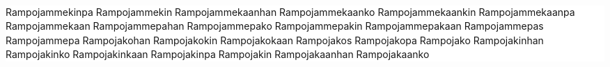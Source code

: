 Rampojammekinpa
Rampojammekin
Rampojammekaanhan
Rampojammekaanko
Rampojammekaankin
Rampojammekaanpa
Rampojammekaan
Rampojammepahan
Rampojammepako
Rampojammepakin
Rampojammepakaan
Rampojammepas
Rampojammepa
Rampojakohan
Rampojakokin
Rampojakokaan
Rampojakos
Rampojakopa
Rampojako
Rampojakinhan
Rampojakinko
Rampojakinkaan
Rampojakinpa
Rampojakin
Rampojakaanhan
Rampojakaanko

